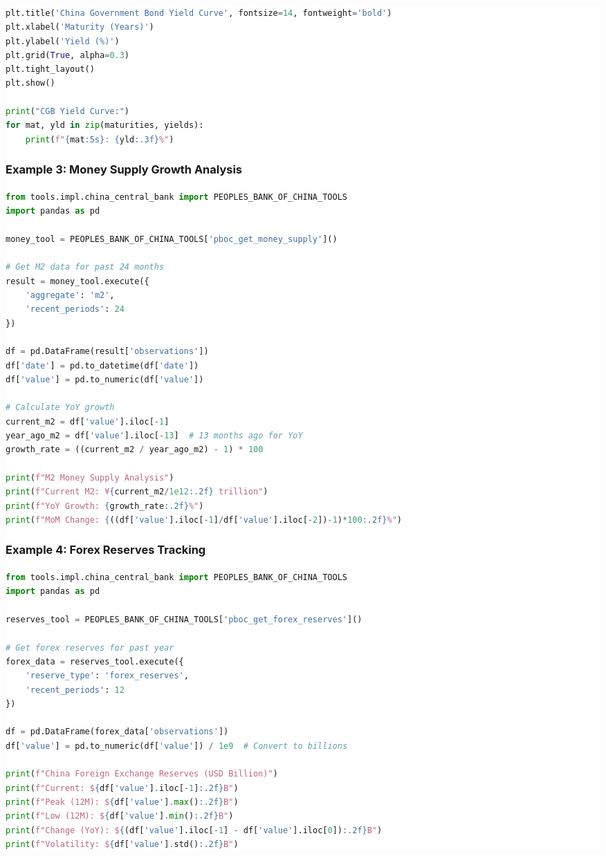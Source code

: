 ```python
plt.title('China Government Bond Yield Curve', fontsize=14, fontweight='bold')
plt.xlabel('Maturity (Years)')
plt.ylabel('Yield (%)')
plt.grid(True, alpha=0.3)
plt.tight_layout()
plt.show()

print("CGB Yield Curve:")
for mat, yld in zip(maturities, yields):
    print(f"{mat:5s}: {yld:.3f}%")
```

### Example 3: Money Supply Growth Analysis

```python
from tools.impl.china_central_bank import PEOPLES_BANK_OF_CHINA_TOOLS
import pandas as pd

money_tool = PEOPLES_BANK_OF_CHINA_TOOLS['pboc_get_money_supply']()

# Get M2 data for past 24 months
result = money_tool.execute({
    'aggregate': 'm2',
    'recent_periods': 24
})

df = pd.DataFrame(result['observations'])
df['date'] = pd.to_datetime(df['date'])
df['value'] = pd.to_numeric(df['value'])

# Calculate YoY growth
current_m2 = df['value'].iloc[-1]
year_ago_m2 = df['value'].iloc[-13]  # 13 months ago for YoY
growth_rate = ((current_m2 / year_ago_m2) - 1) * 100

print(f"M2 Money Supply Analysis")
print(f"Current M2: ¥{current_m2/1e12:.2f} trillion")
print(f"YoY Growth: {growth_rate:.2f}%")
print(f"MoM Change: {((df['value'].iloc[-1]/df['value'].iloc[-2])-1)*100:.2f}%")
```

### Example 4: Forex Reserves Tracking

```python
from tools.impl.china_central_bank import PEOPLES_BANK_OF_CHINA_TOOLS
import pandas as pd

reserves_tool = PEOPLES_BANK_OF_CHINA_TOOLS['pboc_get_forex_reserves']()

# Get forex reserves for past year
forex_data = reserves_tool.execute({
    'reserve_type': 'forex_reserves',
    'recent_periods': 12
})

df = pd.DataFrame(forex_data['observations'])
df['value'] = pd.to_numeric(df['value']) / 1e9  # Convert to billions

print(f"China Foreign Exchange Reserves (USD Billion)")
print(f"Current: ${df['value'].iloc[-1]:.2f}B")
print(f"Peak (12M): ${df['value'].max():.2f}B")
print(f"Low (12M): ${df['value'].min():.2f}B")
print(f"Change (YoY): ${(df['value'].iloc[-1] - df['value'].iloc[0]):.2f}B")
print(f"Volatility: ${df['value'].std():.2f}B")
```